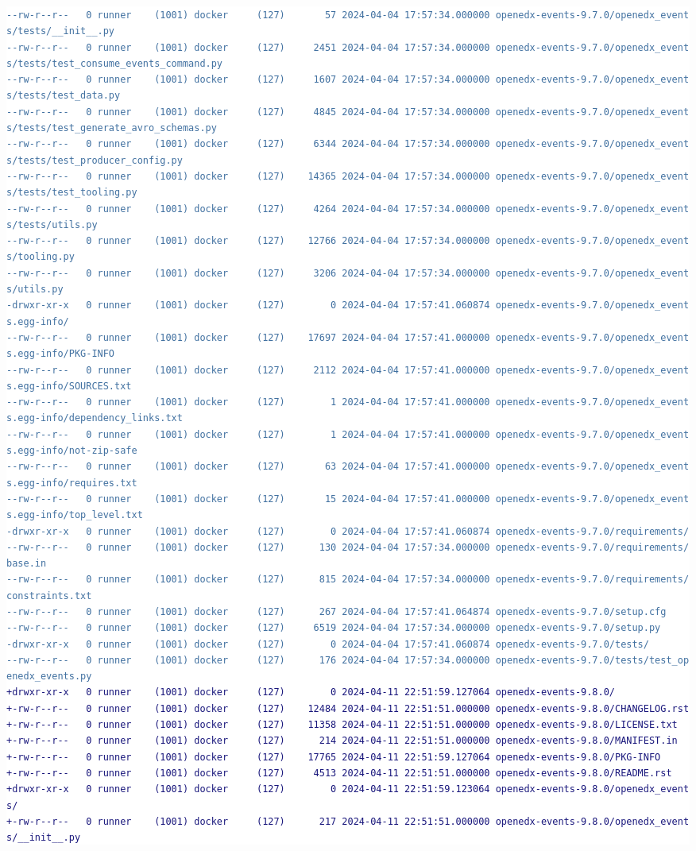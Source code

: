 ```diff
--rw-r--r--   0 runner    (1001) docker     (127)       57 2024-04-04 17:57:34.000000 openedx-events-9.7.0/openedx_events/tests/__init__.py
--rw-r--r--   0 runner    (1001) docker     (127)     2451 2024-04-04 17:57:34.000000 openedx-events-9.7.0/openedx_events/tests/test_consume_events_command.py
--rw-r--r--   0 runner    (1001) docker     (127)     1607 2024-04-04 17:57:34.000000 openedx-events-9.7.0/openedx_events/tests/test_data.py
--rw-r--r--   0 runner    (1001) docker     (127)     4845 2024-04-04 17:57:34.000000 openedx-events-9.7.0/openedx_events/tests/test_generate_avro_schemas.py
--rw-r--r--   0 runner    (1001) docker     (127)     6344 2024-04-04 17:57:34.000000 openedx-events-9.7.0/openedx_events/tests/test_producer_config.py
--rw-r--r--   0 runner    (1001) docker     (127)    14365 2024-04-04 17:57:34.000000 openedx-events-9.7.0/openedx_events/tests/test_tooling.py
--rw-r--r--   0 runner    (1001) docker     (127)     4264 2024-04-04 17:57:34.000000 openedx-events-9.7.0/openedx_events/tests/utils.py
--rw-r--r--   0 runner    (1001) docker     (127)    12766 2024-04-04 17:57:34.000000 openedx-events-9.7.0/openedx_events/tooling.py
--rw-r--r--   0 runner    (1001) docker     (127)     3206 2024-04-04 17:57:34.000000 openedx-events-9.7.0/openedx_events/utils.py
-drwxr-xr-x   0 runner    (1001) docker     (127)        0 2024-04-04 17:57:41.060874 openedx-events-9.7.0/openedx_events.egg-info/
--rw-r--r--   0 runner    (1001) docker     (127)    17697 2024-04-04 17:57:41.000000 openedx-events-9.7.0/openedx_events.egg-info/PKG-INFO
--rw-r--r--   0 runner    (1001) docker     (127)     2112 2024-04-04 17:57:41.000000 openedx-events-9.7.0/openedx_events.egg-info/SOURCES.txt
--rw-r--r--   0 runner    (1001) docker     (127)        1 2024-04-04 17:57:41.000000 openedx-events-9.7.0/openedx_events.egg-info/dependency_links.txt
--rw-r--r--   0 runner    (1001) docker     (127)        1 2024-04-04 17:57:41.000000 openedx-events-9.7.0/openedx_events.egg-info/not-zip-safe
--rw-r--r--   0 runner    (1001) docker     (127)       63 2024-04-04 17:57:41.000000 openedx-events-9.7.0/openedx_events.egg-info/requires.txt
--rw-r--r--   0 runner    (1001) docker     (127)       15 2024-04-04 17:57:41.000000 openedx-events-9.7.0/openedx_events.egg-info/top_level.txt
-drwxr-xr-x   0 runner    (1001) docker     (127)        0 2024-04-04 17:57:41.060874 openedx-events-9.7.0/requirements/
--rw-r--r--   0 runner    (1001) docker     (127)      130 2024-04-04 17:57:34.000000 openedx-events-9.7.0/requirements/base.in
--rw-r--r--   0 runner    (1001) docker     (127)      815 2024-04-04 17:57:34.000000 openedx-events-9.7.0/requirements/constraints.txt
--rw-r--r--   0 runner    (1001) docker     (127)      267 2024-04-04 17:57:41.064874 openedx-events-9.7.0/setup.cfg
--rw-r--r--   0 runner    (1001) docker     (127)     6519 2024-04-04 17:57:34.000000 openedx-events-9.7.0/setup.py
-drwxr-xr-x   0 runner    (1001) docker     (127)        0 2024-04-04 17:57:41.060874 openedx-events-9.7.0/tests/
--rw-r--r--   0 runner    (1001) docker     (127)      176 2024-04-04 17:57:34.000000 openedx-events-9.7.0/tests/test_openedx_events.py
+drwxr-xr-x   0 runner    (1001) docker     (127)        0 2024-04-11 22:51:59.127064 openedx-events-9.8.0/
+-rw-r--r--   0 runner    (1001) docker     (127)    12484 2024-04-11 22:51:51.000000 openedx-events-9.8.0/CHANGELOG.rst
+-rw-r--r--   0 runner    (1001) docker     (127)    11358 2024-04-11 22:51:51.000000 openedx-events-9.8.0/LICENSE.txt
+-rw-r--r--   0 runner    (1001) docker     (127)      214 2024-04-11 22:51:51.000000 openedx-events-9.8.0/MANIFEST.in
+-rw-r--r--   0 runner    (1001) docker     (127)    17765 2024-04-11 22:51:59.127064 openedx-events-9.8.0/PKG-INFO
+-rw-r--r--   0 runner    (1001) docker     (127)     4513 2024-04-11 22:51:51.000000 openedx-events-9.8.0/README.rst
+drwxr-xr-x   0 runner    (1001) docker     (127)        0 2024-04-11 22:51:59.123064 openedx-events-9.8.0/openedx_events/
+-rw-r--r--   0 runner    (1001) docker     (127)      217 2024-04-11 22:51:51.000000 openedx-events-9.8.0/openedx_events/__init__.py
```